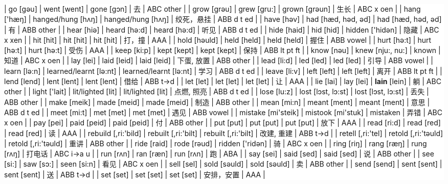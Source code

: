| go [ɡəu]            | went [went]            | gone [ɡɔn]               | 去                          | ABC other                |
| grow [ɡrəu]         | grew [ɡru:]            | grown [ɡrəun]            | 生长                        | ABC x oen                |
| hang ['hæŋ]         | hanged/hung [hʌŋ]      | hanged/hung [hʌŋ]        | 绞死，悬挂                  | ABB d t ed               |
| have [həv]          | had [hæd, həd, əd]     | had [hæd, həd, əd]       | 有                          | ABB other                |
| hear [hiə]          | heard [hə:d]           | heard [hə:d]             | 听见                        | ABB d t ed               |
| hide [haid]         | hid [hid]              | hidden ['hidən]          | 隐藏                        | ABC x xen                |
| hit [hit]           | hit [hit]              | hit [hit]                | 打，撞                      | AAA                      |
| hold [həuld]        | held [held]            | held [held]              | 握住                        | ABB vowel                |
| hurt [hə:t]         | hurt [hə:t]            | hurt [hə:t]              | 受伤                        | AAA                      |
| keep [ki:p]         | kept [kept]            | kept [kept]              | 保持                        | ABB lt pt ft             |
| know [nəu]          | knew [nju:, nu:]       | known                    | 知道                        | ABC x oen                |
| lay [lei]           | laid [leid]            | laid [leid]              | 下蛋, 放置                  | ABB other                |
| lead [li:d]         | led [led]              | led [led]                | 引导                        | ABB vowel                |
| learn [lə:n]        | learned/learnt [lə:nt] | learned/learnt [lə:nt]   | 学习                        | ABB d t ed               |
| leave [li:v]        | left [left]            | left [left]              | 离开                        | ABB lt pt ft             |
| lend [lend]         | lent [lent]            | lent [lent]              | 借给                        | ABB t->d                 |
| let [let]           | let [let]              | let [let]                | 让                          | AAA                      |
| lie [lai]           | lay [lei]              | **lain** [lein]          | 躺                          | ABC other                |
| light ['lait]       | lit/lighted [lit]      | lit/lighted [lit]        | 点燃, 照亮                  | ABB d t ed               |
| lose [lu:z]         | lost [lɔst, lɔ:st]     | lost [lɔst, lɔ:st]       | 丢失                        | ABB other                |
| make [meik]         | made [meid]            | made [meid]              | 制造                        | ABB other                |
| mean [mi:n]         | meant [ment]           | meant [ment]             | 意思                        | ABB d t ed               |
| meet [mi:t]         | met [met]              | met [met]                | 遇见                        | ABB vowel                |
| mistake [mi'steik]  | mistook [mi'stuk]      | mistaken                 | 弄错                        | ABC x oen                |
| pay [pei]           | paid [peid]            | paid [peid]              | 付                          | ABB other                |
| put [put]           | put [put]              | put [put]                | 放下                        | AAA                      |
| read [ri:d]         | read [red]             | read [red]               | 读                          | AAA                      |
| rebuild [,ri:'bild] | rebuilt [,ri:'bilt]    | rebuilt [,ri:'bilt]      | 改建, 重建                  | ABB t->d                 |
| retell [,ri:'tel]   | retold [,ri:'təuld]    | retold [,ri:'təuld]      | 重讲                        | ABB other                |
| ride [raid]         | rode [rəud]            | ridden ['ridən]          | 骑                          | ABC x oen                |
| ring [riŋ]          | rang [ræŋ]             | rung [rʌŋ]               | 打电话                      | ABC i->a u               |
| run [rʌn]           | ran [ræn]              | run [rʌn]                | 跑                          | ABA                      |
| say [sei]           | said [sed]             | said [sed]               | 说                          | ABB other                |
| see [si:]           | saw [sɔ:]              | seen [si:n]              | 看见                        | ABC x oen                |
| sell [sel]          | sold [səuld]           | sold [səuld]             | 卖                          | ABB other                |
| send [send]         | sent [sent]            | sent [sent]              | 送                          | ABB t->d                 |
| set [set]           | set [set]              | set [set]                | 安排，安置                  | AAA                      |